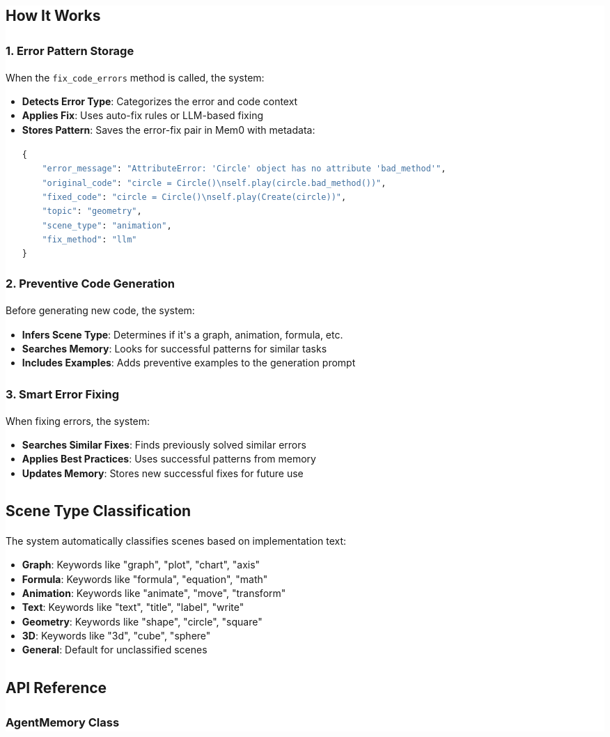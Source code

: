 ## How It Works

### 1. Error Pattern Storage

When the `fix_code_errors` method is called, the system:

- **Detects Error Type**: Categorizes the error and code context
- **Applies Fix**: Uses auto-fix rules or LLM-based fixing
- **Stores Pattern**: Saves the error-fix pair in Mem0 with metadata:
  ```python
  {
      "error_message": "AttributeError: 'Circle' object has no attribute 'bad_method'",
      "original_code": "circle = Circle()\nself.play(circle.bad_method())",
      "fixed_code": "circle = Circle()\nself.play(Create(circle))",
      "topic": "geometry",
      "scene_type": "animation",
      "fix_method": "llm"
  }
  ```

### 2. Preventive Code Generation

Before generating new code, the system:

- **Infers Scene Type**: Determines if it's a graph, animation, formula, etc.
- **Searches Memory**: Looks for successful patterns for similar tasks
- **Includes Examples**: Adds preventive examples to the generation prompt

### 3. Smart Error Fixing

When fixing errors, the system:

- **Searches Similar Fixes**: Finds previously solved similar errors
- **Applies Best Practices**: Uses successful patterns from memory
- **Updates Memory**: Stores new successful fixes for future use

## Scene Type Classification

The system automatically classifies scenes based on implementation text:

- **Graph**: Keywords like "graph", "plot", "chart", "axis"
- **Formula**: Keywords like "formula", "equation", "math" 
- **Animation**: Keywords like "animate", "move", "transform"
- **Text**: Keywords like "text", "title", "label", "write"
- **Geometry**: Keywords like "shape", "circle", "square"
- **3D**: Keywords like "3d", "cube", "sphere"
- **General**: Default for unclassified scenes

## API Reference

### AgentMemory Class
